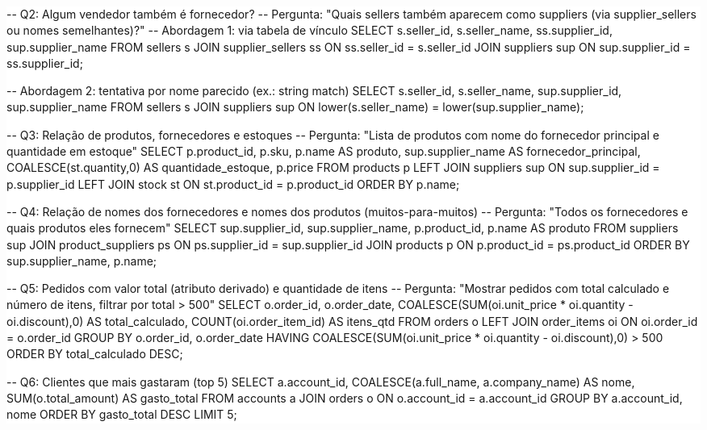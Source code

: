 -- Q2: Algum vendedor também é fornecedor?
-- Pergunta: "Quais sellers também aparecem como suppliers (via supplier_sellers ou nomes semelhantes)?"
-- Abordagem 1: via tabela de vínculo
SELECT s.seller_id, s.seller_name, ss.supplier_id, sup.supplier_name
FROM sellers s
JOIN supplier_sellers ss ON ss.seller_id = s.seller_id
JOIN suppliers sup ON sup.supplier_id = ss.supplier_id;

-- Abordagem 2: tentativa por nome parecido (ex.: string match)
SELECT s.seller_id, s.seller_name, sup.supplier_id, sup.supplier_name
FROM sellers s
JOIN suppliers sup ON lower(s.seller_name) = lower(sup.supplier_name);

-- Q3: Relação de produtos, fornecedores e estoques
-- Pergunta: "Lista de produtos com nome do fornecedor principal e quantidade em estoque"
SELECT p.product_id, p.sku, p.name AS produto, 
       sup.supplier_name AS fornecedor_principal,
       COALESCE(st.quantity,0) AS quantidade_estoque,
       p.price
FROM products p
LEFT JOIN suppliers sup ON sup.supplier_id = p.supplier_id
LEFT JOIN stock st ON st.product_id = p.product_id
ORDER BY p.name;

-- Q4: Relação de nomes dos fornecedores e nomes dos produtos (muitos-para-muitos)
-- Pergunta: "Todos os fornecedores e quais produtos eles fornecem"
SELECT sup.supplier_id, sup.supplier_name, p.product_id, p.name AS produto
FROM suppliers sup
JOIN product_suppliers ps ON ps.supplier_id = sup.supplier_id
JOIN products p ON p.product_id = ps.product_id
ORDER BY sup.supplier_name, p.name;

-- Q5: Pedidos com valor total (atributo derivado) e quantidade de itens
-- Pergunta: "Mostrar pedidos com total calculado e número de itens, filtrar por total > 500"
SELECT o.order_id,
       o.order_date,
       COALESCE(SUM(oi.unit_price * oi.quantity - oi.discount),0) AS total_calculado,
       COUNT(oi.order_item_id) AS itens_qtd
FROM orders o
LEFT JOIN order_items oi ON oi.order_id = o.order_id
GROUP BY o.order_id, o.order_date
HAVING COALESCE(SUM(oi.unit_price * oi.quantity - oi.discount),0) > 500
ORDER BY total_calculado DESC;

-- Q6: Clientes que mais gastaram (top 5)
SELECT a.account_id, COALESCE(a.full_name, a.company_name) AS nome, SUM(o.total_amount) AS gasto_total
FROM accounts a
JOIN orders o ON o.account_id = a.account_id
GROUP BY a.account_id, nome
ORDER BY gasto_total DESC
LIMIT 5;
